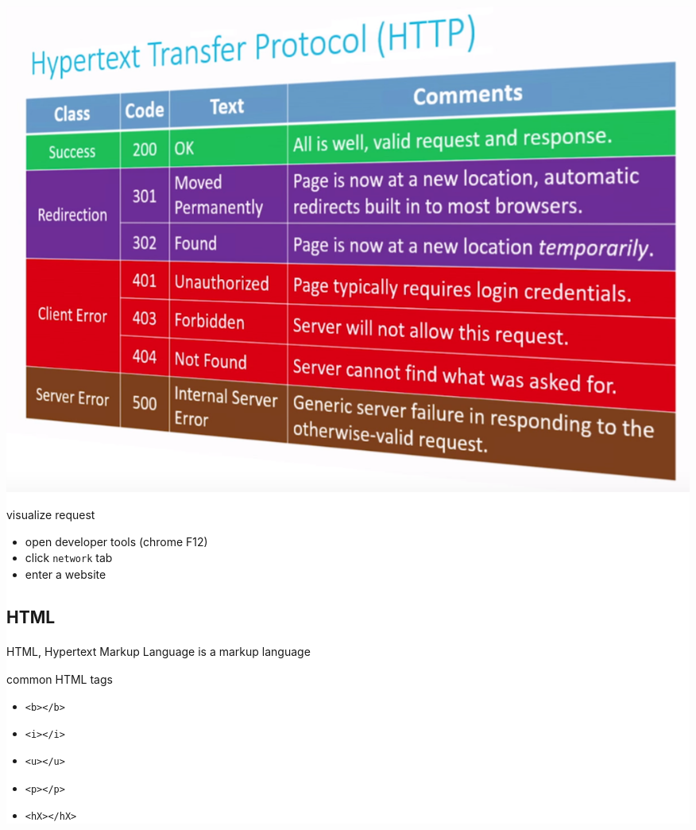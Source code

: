 ![7](7.png)

visualize request

- open developer tools (chrome F12)
- click `network` tab
- enter a website

## HTML

HTML, Hypertext Markup Language is a markup language

common HTML tags

- `<b></b>`

- `<i></i>`

- `<u></u>`

- `<p></p>`

- `<hX></hX>`
